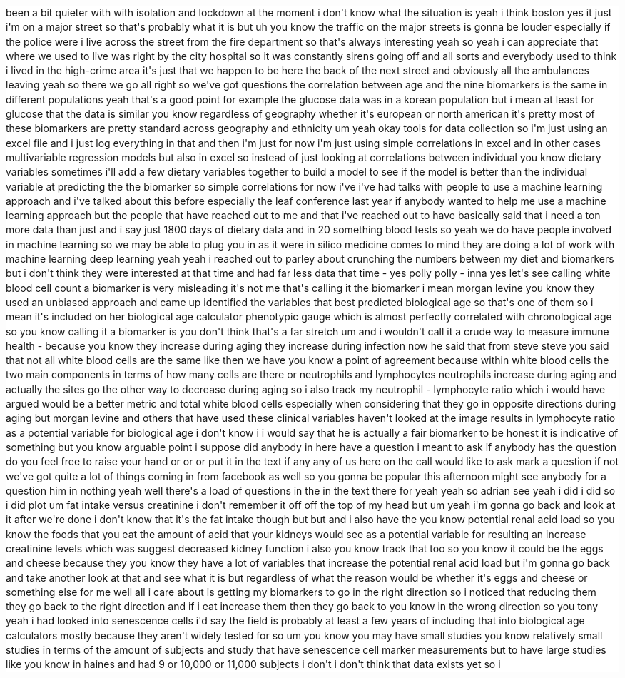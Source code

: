 been a bit quieter with with isolation and lockdown at the moment i don't know what the situation is yeah i think boston yes it just i'm on a major street so that's probably what it is but uh you know the traffic on the major streets is gonna be louder especially if the police were i live across the street from the fire department so that's always interesting yeah so yeah i can appreciate that where we used to live was right by the city hospital so it was constantly sirens going off and all sorts and everybody used to think i lived in the high-crime area it's just that we happen to be here the back of the next street and obviously all the ambulances leaving yeah so there we go all right so we've got questions the correlation between age and the nine biomarkers is the same in different populations yeah that's a good point for example the glucose data was in a korean population but i mean at least for glucose that the data is similar you know regardless of geography whether it's european or north american it's pretty most of these biomarkers are pretty standard across geography and ethnicity um yeah okay tools for data collection so i'm just using an excel file and i just log everything in that and then i'm just for now i'm just using simple correlations in excel and in other cases multivariable regression models but also in excel so instead of just looking at correlations between individual you know dietary variables sometimes i'll add a few dietary variables together to build a model to see if the model is better than the individual variable at predicting the the biomarker so simple correlations for now i've i've had talks with people to use a machine learning approach and i've talked about this before especially the leaf conference last year if anybody wanted to help me use a machine learning approach but the people that have reached out to me and that i've reached out to have basically said that i need a ton more data than just and i say just 1800 days of dietary data and in 20 something blood tests so yeah we do have people involved in machine learning so we may be able to plug you in as it were in silico medicine comes to mind they are doing a lot of work with machine learning deep learning yeah yeah i reached out to parley about crunching the numbers between my diet and biomarkers but i don't think they were interested at that time and had far less data that time - yes polly polly - inna yes let's see calling white blood cell count a biomarker is very misleading it's not me that's calling it the biomarker i mean morgan levine you know they used an unbiased approach and came up identified the variables that best predicted biological age so that's one of them so i mean it's included on her biological age calculator phenotypic gauge which is almost perfectly correlated with chronological age so you know calling it a biomarker is you don't think that's a far stretch um and i wouldn't call it a crude way to measure immune health - because you know they increase during aging they increase during infection now he said that from steve steve you said that not all white blood cells are the same like then we have you know a point of agreement because within white blood cells the two main components in terms of how many cells are there or neutrophils and lymphocytes neutrophils increase during aging and actually the sites go the other way to decrease during aging so i also track my neutrophil - lymphocyte ratio which i would have argued would be a better metric and total white blood cells especially when considering that they go in opposite directions during aging but morgan levine and others that have used these clinical variables haven't looked at the image results in lymphocyte ratio as a potential variable for biological age i don't know i i would say that he is actually a fair biomarker to be honest it is indicative of something but you know arguable point i suppose did anybody in here have a question i meant to ask if anybody has the question do you feel free to raise your hand or or or put it in the text if any any of us here on the call would like to ask mark a question if not we've got quite a lot of things coming in from facebook as well so you gonna be popular this afternoon might see anybody for a question him in nothing yeah well there's a load of questions in the in the text there for yeah yeah so adrian see yeah i did i did so i did plot um fat intake versus creatinine i don't remember it off off the top of my head but um yeah i'm gonna go back and look at it after we're done i don't know that it's the fat intake though but but and i also have the you know potential renal acid load so you know the foods that you eat the amount of acid that your kidneys would see as a potential variable for resulting an increase creatinine levels which was suggest decreased kidney function i also you know track that too so you know it could be the eggs and cheese because they you know they have a lot of variables that increase the potential renal acid load but i'm gonna go back and take another look at that and see what it is but regardless of what the reason would be whether it's eggs and cheese or something else for me well all i care about is getting my biomarkers to go in the right direction so i noticed that reducing them they go back to the right direction and if i eat increase them then they go back to you know in the wrong direction so you tony yeah i had looked into senescence cells i'd say the field is probably at least a few years of including that into biological age calculators mostly because they aren't widely tested for so um you know you may have small studies you know relatively small studies in terms of the amount of subjects and study that have senescence cell marker measurements but to have large studies like you know in haines and had 9 or 10,000 or 11,000 subjects i don't i don't think that data exists yet so i